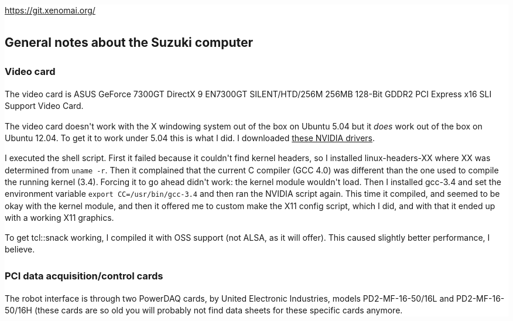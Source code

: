 https://git.xenomai.org/


## General notes about the Suzuki computer

### Video card
The video card is ASUS GeForce 7300GT DirectX 9 EN7300GT SILENT/HTD/256M 256MB 128-Bit GDDR2 PCI Express x16 SLI Support Video Card.

The video card doesn't work with the X windowing system out of the box on Ubuntu 5.04 but it *does* work out of the box on Ubuntu 12.04. To get it to work under 5.04 this is what I did. I downloaded [these NVIDIA drivers](http://www.nvidia.com/download/driverResults.aspx/73965/en-us).

I executed the shell script. First it failed because it couldn't find kernel headers, so I installed linux-headers-XX where XX was determined from `uname -r`. Then it complained that the current C compiler (GCC 4.0) was different than the one used to compile the running kernel (3.4). Forcing it to go ahead didn't work: the kernel module wouldn't load. 
Then I installed gcc-3.4 and set the environment variable `export CC=/usr/bin/gcc-3.4` and then ran the NVIDIA script again.
This time it compiled, and seemed to be okay with the kernel module, and then it offered me to custom make the X11 config script, which I did, and with that it ended up with a working X11 graphics.

To get tcl::snack working, I compiled it with OSS support (not ALSA, as it will offer). This caused slightly better performance, I believe.


### PCI data acquisition/control cards

The robot interface is through two PowerDAQ cards, by United Electronic Industries, models PD2-MF-16-50/16L and PD2-MF-16-50/16H (these cards are so old you will probably not find data sheets for these specific cards anymore.


